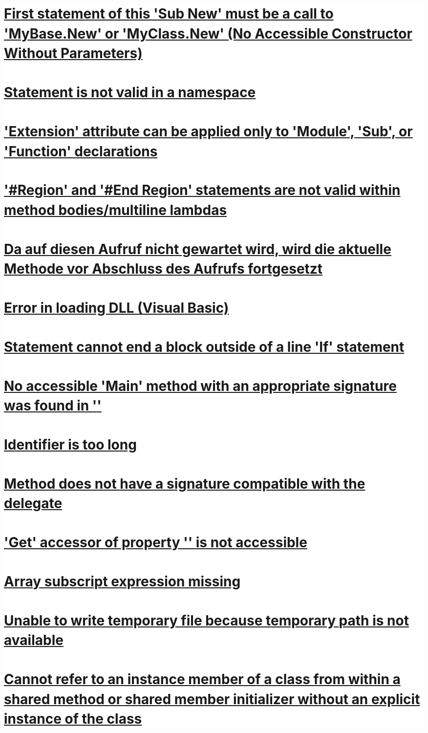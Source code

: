# [First statement of this 'Sub New' must be a call to 'MyBase.New' or 'MyClass.New' (No Accessible Constructor Without Parameters)](first-statement-of-this-sub-new-must-be-a-call-to-mybase-new-or-myclass-new.md)
# [Statement is not valid in a namespace](statement-is-not-valid-in-a-namespace.md)
# ['Extension' attribute can be applied only to 'Module', 'Sub', or 'Function' declarations](extension-attribute-can-be-applied-only-to-module-sub-or-function-declarations.md)
# ['#Region' and '#End Region' statements are not valid within method bodies/multiline lambdas](region-and-end-region-are-not-valid-within-method-bodies-multiline-lambdas.md)
# [Da auf diesen Aufruf nicht gewartet wird, wird die aktuelle Methode vor Abschluss des Aufrufs fortgesetzt](because-this-call-is-not-awaited-the-current-method-continues-to-run.md)
# [Error in loading DLL (Visual Basic)](error-in-loading-dll.md)
# [Statement cannot end a block outside of a line 'If' statement](statement-cannot-end-a-block-outside-of-a-line-if-statement.md)
# [No accessible 'Main' method with an appropriate signature was found in '<name>'](no-accessible-main-method-with-an-appropriate-signature-was-found-in-name.md)
# [Identifier is too long](identifier-is-too-long.md)
# [Method does not have a signature compatible with the delegate](method-does-not-have-a-signature-compatible-with-the-delegate.md)
# ['Get' accessor of property '<propertyname>' is not accessible](get-accessor-of-property-propertyname-is-not-accessible.md)
# [Array subscript expression missing](array-subscript-expression-missing.md)
# [Unable to write temporary file because temporary path is not available](unable-to-write-temporary-file-because-temporary-path-is-not-available.md)
# [Cannot refer to an instance member of a class from within a shared method or shared member initializer without an explicit instance of the class](cannot-refer-to-an-instance-member-of-a-class.md)